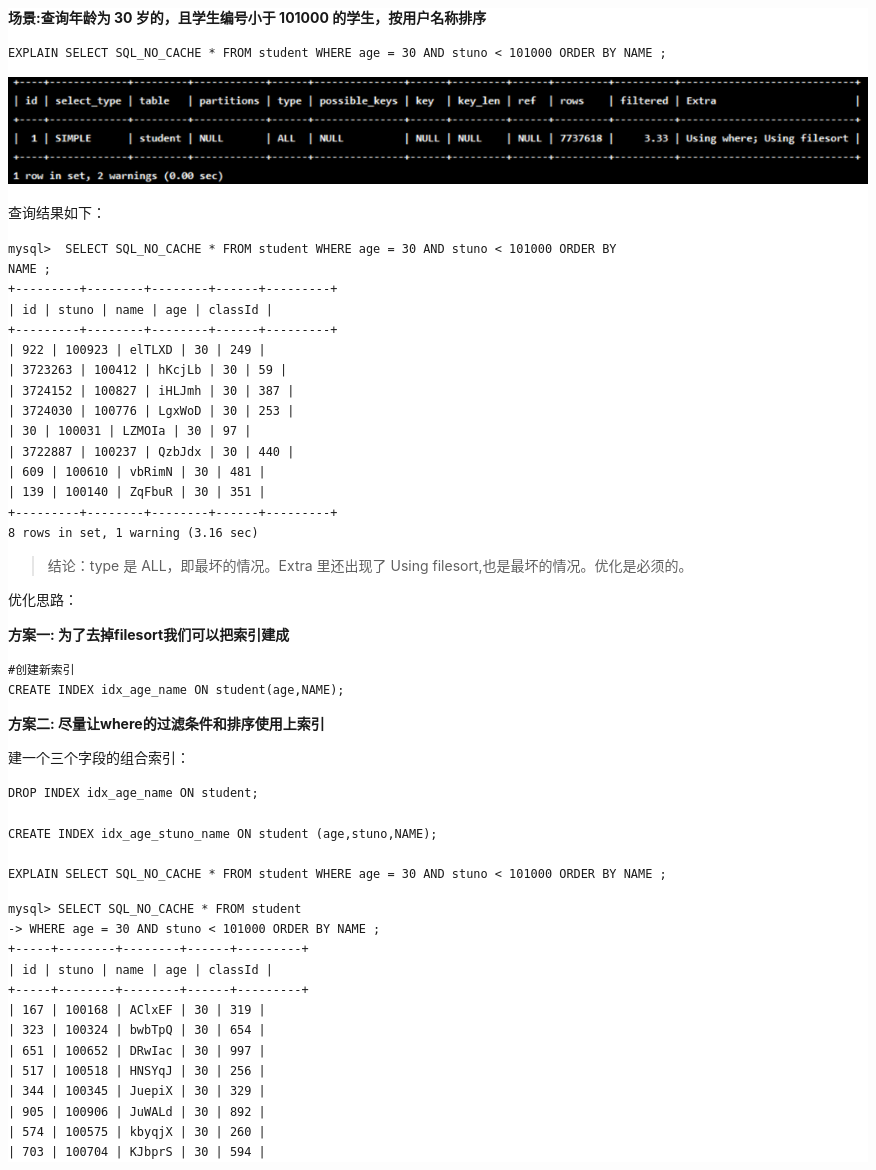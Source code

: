 **场景:查询年龄为 30 岁的，且学生编号小于 101000 的学生，按用户名称排序**

```mysql
EXPLAIN SELECT SQL_NO_CACHE * FROM student WHERE age = 30 AND stuno < 101000 ORDER BY NAME ;
```

![image-20220209171740991](images/image-20220209171740991.png)

查询结果如下：

```mysql
mysql>  SELECT SQL_NO_CACHE * FROM student WHERE age = 30 AND stuno < 101000 ORDER BY
NAME ;
+---------+--------+--------+------+---------+
| id | stuno | name | age | classId |
+---------+--------+--------+------+---------+
| 922 | 100923 | elTLXD | 30 | 249 |
| 3723263 | 100412 | hKcjLb | 30 | 59 |
| 3724152 | 100827 | iHLJmh | 30 | 387 |
| 3724030 | 100776 | LgxWoD | 30 | 253 |
| 30 | 100031 | LZMOIa | 30 | 97 |
| 3722887 | 100237 | QzbJdx | 30 | 440 |
| 609 | 100610 | vbRimN | 30 | 481 |
| 139 | 100140 | ZqFbuR | 30 | 351 |
+---------+--------+--------+------+---------+
8 rows in set, 1 warning (3.16 sec)
```

>  结论：type 是 ALL，即最坏的情况。Extra 里还出现了 Using filesort,也是最坏的情况。优化是必须的。

优化思路：

**方案一: 为了去掉filesort我们可以把索引建成**

```mysql
#创建新索引
CREATE INDEX idx_age_name ON student(age,NAME);
```

**方案二: 尽量让where的过滤条件和排序使用上索引**

建一个三个字段的组合索引：

```mysql
DROP INDEX idx_age_name ON student;

CREATE INDEX idx_age_stuno_name ON student (age,stuno,NAME);

EXPLAIN SELECT SQL_NO_CACHE * FROM student WHERE age = 30 AND stuno < 101000 ORDER BY NAME ;
```

```mysql
mysql> SELECT SQL_NO_CACHE * FROM student
-> WHERE age = 30 AND stuno < 101000 ORDER BY NAME ;
+-----+--------+--------+------+---------+
| id | stuno | name | age | classId |
+-----+--------+--------+------+---------+
| 167 | 100168 | AClxEF | 30 | 319 |
| 323 | 100324 | bwbTpQ | 30 | 654 |
| 651 | 100652 | DRwIac | 30 | 997 |
| 517 | 100518 | HNSYqJ | 30 | 256 |
| 344 | 100345 | JuepiX | 30 | 329 |
| 905 | 100906 | JuWALd | 30 | 892 |
| 574 | 100575 | kbyqjX | 30 | 260 |
| 703 | 100704 | KJbprS | 30 | 594 |
```